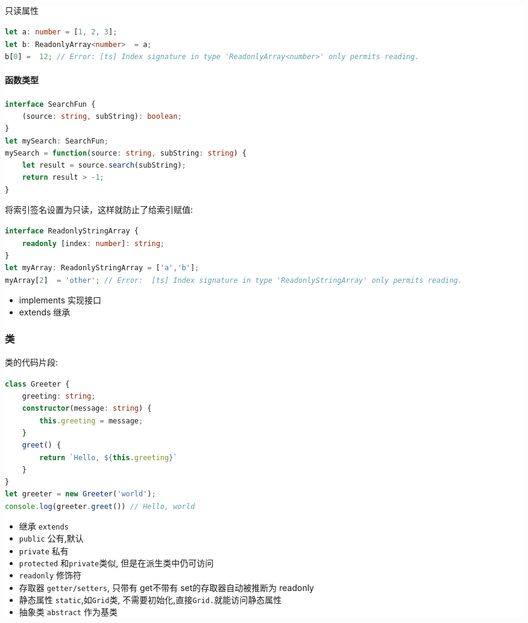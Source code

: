 只读属性
```ts
let a: number = [1, 2, 3];
let b: ReadonlyArray<number>  = a;
b[0] =  12; // Error: [ts] Index signature in type 'ReadonlyArray<number>' only permits reading.
```
#### 函数类型
```ts
interface SearchFun {
    (source: string, subString): boolean;
}
let mySearch: SearchFun;
mySearch = function(source: string, subString: string) {
    let result = source.search(subString);
    return result > -1;
}
```
将索引签名设置为只读，这样就防止了给索引赋值:
```ts
interface ReadonlyStringArray {
    readonly [index: number]: string;
}
let myArray: ReadonlyStringArray = ['a','b'];
myArray[2]  = 'other'; // Error:  [ts] Index signature in type 'ReadonlyStringArray' only permits reading.
```
- implements 实现接口
- extends 继承
### 类
类的代码片段:
```ts
class Greeter {
    greeting: string;
    constructor(message: string) {
        this.greeting = message;
    }
    greet() {
        return `Hello, ${this.greeting}`
    }
}
let greeter = new Greeter('world');
console.log(greeter.greet()) // Hello, world
```
- 继承 `extends`
- `public` 公有,默认
- `private` 私有
- `protected` 和`private`类似, 但是在派生类中仍可访问
- `readonly` 修饰符
- 存取器 `getter/setters`,
只带有 get不带有 set的存取器自动被推断为 readonly
- 静态属性 `static`,如`Grid`类, 不需要初始化,直接`Grid.`就能访问静态属性
- 抽象类 `abstract` 作为基类
